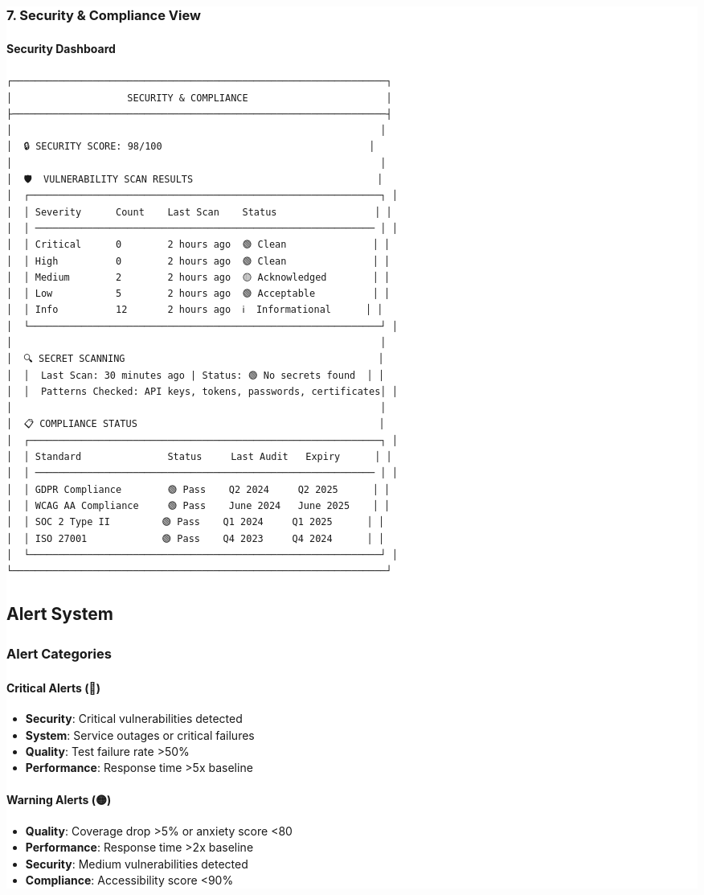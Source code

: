 ### 7. Security & Compliance View

#### Security Dashboard
```
┌─────────────────────────────────────────────────────────────────┐
│                    SECURITY & COMPLIANCE                        │
├─────────────────────────────────────────────────────────────────┤
│                                                                │
│  🔒 SECURITY SCORE: 98/100                                    │
│                                                                │
│  🛡️  VULNERABILITY SCAN RESULTS                                │
│  ┌─────────────────────────────────────────────────────────────┐ │
│  │ Severity      Count    Last Scan    Status                 │ │
│  │ ─────────────────────────────────────────────────────────── │ │
│  │ Critical      0        2 hours ago  🟢 Clean               │ │
│  │ High          0        2 hours ago  🟢 Clean               │ │
│  │ Medium        2        2 hours ago  🟡 Acknowledged        │ │
│  │ Low           5        2 hours ago  🟢 Acceptable          │ │
│  │ Info          12       2 hours ago  ℹ️  Informational      │ │
│  └─────────────────────────────────────────────────────────────┘ │
│                                                                │
│  🔍 SECRET SCANNING                                            │
│  │  Last Scan: 30 minutes ago | Status: 🟢 No secrets found  │ │
│  │  Patterns Checked: API keys, tokens, passwords, certificates│ │
│                                                                │
│  📋 COMPLIANCE STATUS                                          │
│  ┌─────────────────────────────────────────────────────────────┐ │
│  │ Standard               Status     Last Audit   Expiry      │ │
│  │ ─────────────────────────────────────────────────────────── │ │
│  │ GDPR Compliance        🟢 Pass    Q2 2024     Q2 2025      │ │
│  │ WCAG AA Compliance     🟢 Pass    June 2024   June 2025    │ │
│  │ SOC 2 Type II         🟢 Pass    Q1 2024     Q1 2025      │ │
│  │ ISO 27001             🟢 Pass    Q4 2023     Q4 2024      │ │
│  └─────────────────────────────────────────────────────────────┘ │
└─────────────────────────────────────────────────────────────────┘
```

## Alert System

### Alert Categories

#### Critical Alerts (🔴)
- **Security**: Critical vulnerabilities detected
- **System**: Service outages or critical failures
- **Quality**: Test failure rate >50%
- **Performance**: Response time >5x baseline

#### Warning Alerts (🟡)
- **Quality**: Coverage drop >5% or anxiety score <80
- **Performance**: Response time >2x baseline
- **Security**: Medium vulnerabilities detected
- **Compliance**: Accessibility score <90%
